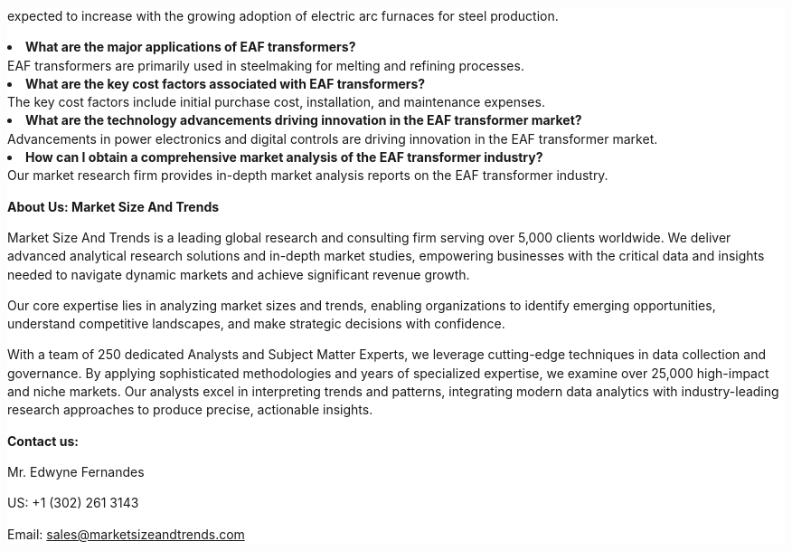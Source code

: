 expected to increase with the growing adoption of electric arc furnaces for steel production.</li> <li><strong>What are the major applications of EAF transformers?</strong><br> EAF transformers are primarily used in steelmaking for melting and refining processes.</li> <li><strong>What are the key cost factors associated with EAF transformers?</strong><br> The key cost factors include initial purchase cost, installation, and maintenance expenses.</li> <li><strong>What are the technology advancements driving innovation in the EAF transformer market?</strong><br> Advancements in power electronics and digital controls are driving innovation in the EAF transformer market.</li> <li><strong>How can I obtain a comprehensive market analysis of the EAF transformer industry?</strong><br> Our market research firm provides in-depth market analysis reports on the EAF transformer industry.</li></ol> </body></html></p><p><strong>About Us:&nbsp;Market Size And Trends</strong></p><p>Market Size And Trends&nbsp;is a leading global research and consulting firm serving over 5,000 clients worldwide. We deliver advanced analytical research solutions and in-depth market studies, empowering businesses with the critical data and insights needed to navigate dynamic markets and achieve significant revenue growth.</p><p>Our core expertise lies in analyzing market sizes and trends, enabling organizations to identify emerging opportunities, understand competitive landscapes, and make strategic decisions with confidence.</p><p>With a team of 250 dedicated Analysts and Subject Matter Experts, we leverage cutting-edge techniques in data collection and governance. By applying sophisticated methodologies and years of specialized expertise, we examine over 25,000 high-impact and niche markets. Our analysts excel in interpreting trends and patterns, integrating modern data analytics with industry-leading research approaches to produce precise, actionable insights.</p><p><strong>Contact us:</strong></p><p>Mr. Edwyne Fernandes</p><p>US: +1 (302) 261 3143</p><p>Email: <a href="mailto:sales@marketsizeandtrends.com">sales@marketsizeandtrends.com</a>&nbsp;</p>

